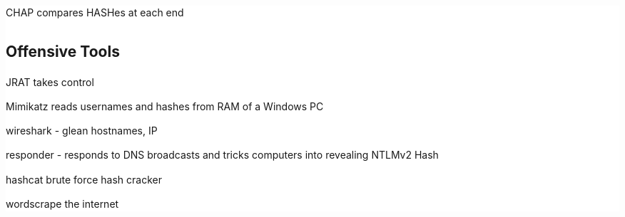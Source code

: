 CHAP compares HASHes at each end	



## Offensive Tools

JRAT takes control

Mimikatz reads usernames and hashes from RAM of a Windows PC

wireshark - glean hostnames, IP

responder - responds to DNS broadcasts and tricks computers into revealing NTLMv2 Hash

hashcat brute force hash cracker

wordscrape the internet
